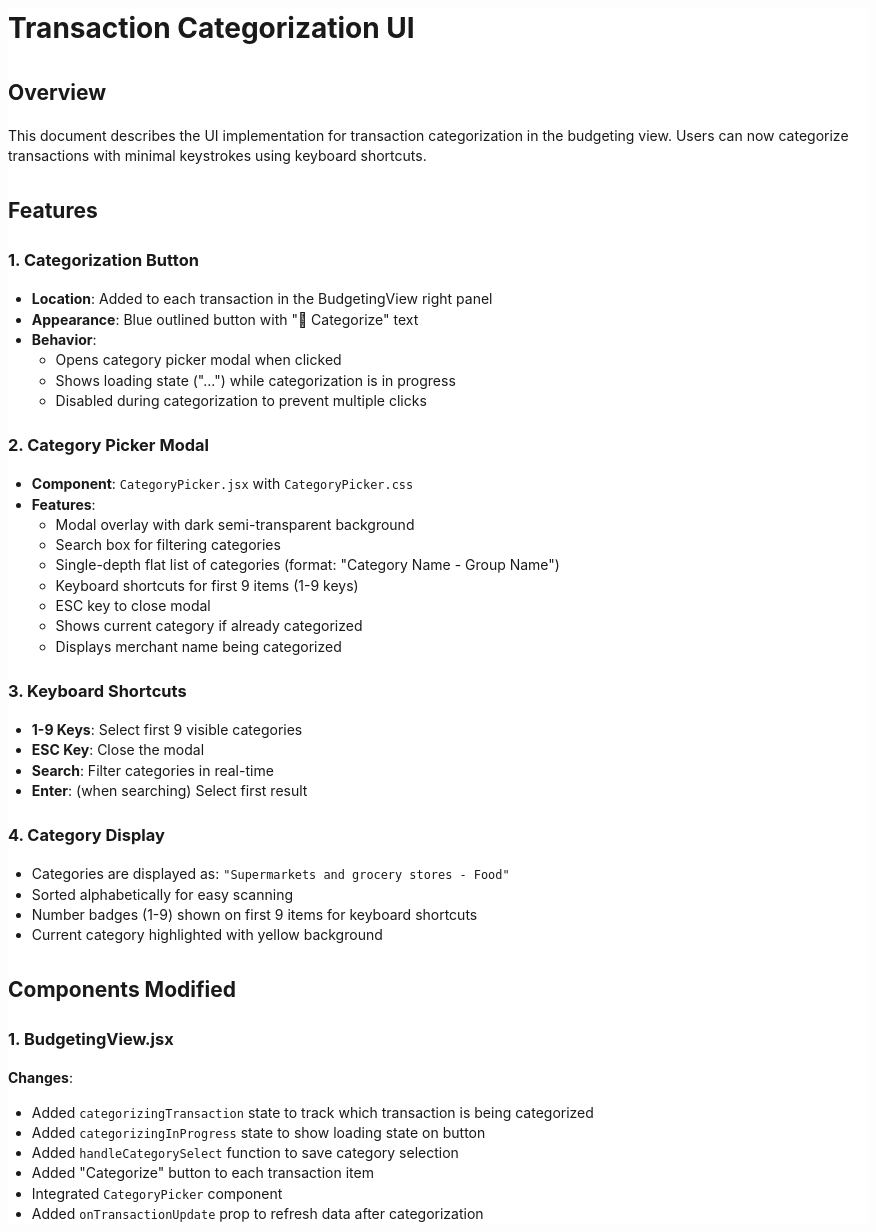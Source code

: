 # Transaction Categorization UI

## Overview
This document describes the UI implementation for transaction categorization in the budgeting view. Users can now categorize transactions with minimal keystrokes using keyboard shortcuts.

## Features

### 1. Categorization Button
- **Location**: Added to each transaction in the BudgetingView right panel
- **Appearance**: Blue outlined button with "📝 Categorize" text
- **Behavior**: 
  - Opens category picker modal when clicked
  - Shows loading state ("...") while categorization is in progress
  - Disabled during categorization to prevent multiple clicks

### 2. Category Picker Modal
- **Component**: `CategoryPicker.jsx` with `CategoryPicker.css`
- **Features**:
  - Modal overlay with dark semi-transparent background
  - Search box for filtering categories
  - Single-depth flat list of categories (format: "Category Name - Group Name")
  - Keyboard shortcuts for first 9 items (1-9 keys)
  - ESC key to close modal
  - Shows current category if already categorized
  - Displays merchant name being categorized

### 3. Keyboard Shortcuts
- **1-9 Keys**: Select first 9 visible categories
- **ESC Key**: Close the modal
- **Search**: Filter categories in real-time
- **Enter**: (when searching) Select first result

### 4. Category Display
- Categories are displayed as: `"Supermarkets and grocery stores - Food"`
- Sorted alphabetically for easy scanning
- Number badges (1-9) shown on first 9 items for keyboard shortcuts
- Current category highlighted with yellow background

## Components Modified

### 1. BudgetingView.jsx
**Changes**:
- Added `categorizingTransaction` state to track which transaction is being categorized
- Added `categorizingInProgress` state to show loading state on button
- Added `handleCategorySelect` function to save category selection
- Added "Categorize" button to each transaction item
- Integrated `CategoryPicker` component
- Added `onTransactionUpdate` prop to refresh data after categorization
